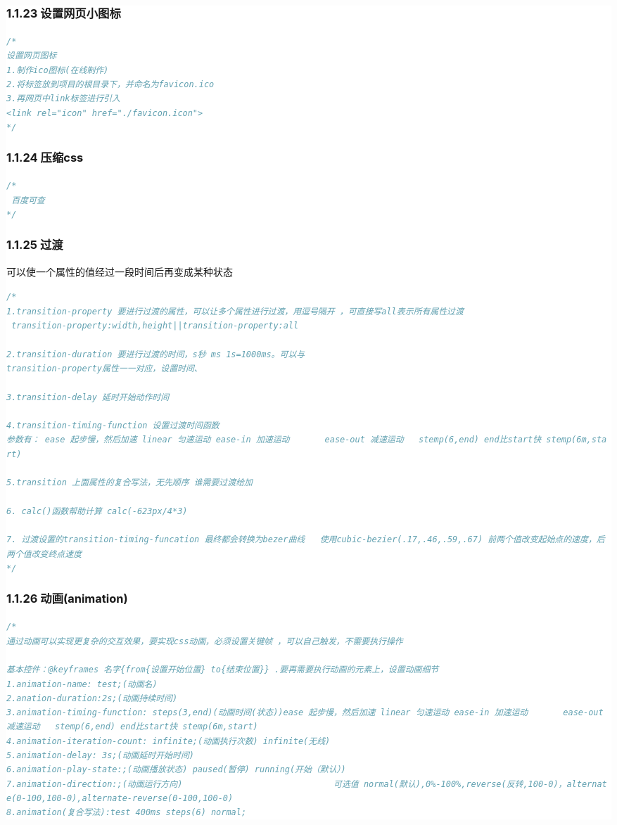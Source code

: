   

### 1.1.23 设置网页小图标

```css
/*
设置网页图标
1.制作ico图标(在线制作)
2.将标签放到项目的根目录下，并命名为favicon.ico
3.再网页中link标签进行引入
<link rel="icon" href="./favicon.icon">
*/
```

### 1.1.24 压缩css

```css
/*
 百度可查
*/
```



### 1.1.25 过渡

可以使一个属性的值经过一段时间后再变成某种状态

```css
/*
1.transition-property 要进行过渡的属性，可以让多个属性进行过渡，用逗号隔开 ，可直接写all表示所有属性过渡
 transition-property:width,height||transition-property:all

2.transition-duration 要进行过渡的时间，s秒 ms 1s=1000ms。可以与
transition-property属性一一对应，设置时间、

3.transition-delay 延时开始动作时间

4.transition-timing-function 设置过渡时间函数 
参数有： ease 起步慢，然后加速 linear 匀速运动 ease-in 加速运动       ease-out 减速运动   stemp(6,end) end比start快 stemp(6m,start)

5.transition 上面属性的复合写法，无先顺序 谁需要过渡给加

6. calc()函数帮助计算 calc(-623px/4*3)

7. 过渡设置的transition-timing-funcation 最终都会转换为bezer曲线   使用cubic-bezier(.17,.46,.59,.67) 前两个值改变起始点的速度，后两个值改变终点速度
*/
```

### 1.1.26 动画(animation)

```css
/*
通过动画可以实现更复杂的交互效果，要实现css动画，必须设置关键帧 ，可以自己触发，不需要执行操作

基本控件：@keyframes 名字{from{设置开始位置} to{结束位置}} .要再需要执行动画的元素上，设置动画细节
1.animation-name: test;(动画名)
2.anation-duration:2s;(动画持续时间)
3.animation-timing-function: steps(3,end)(动画时间(状态))ease 起步慢，然后加速 linear 匀速运动 ease-in 加速运动       ease-out 减速运动   stemp(6,end) end比start快 stemp(6m,start)
4.animation-iteration-count: infinite;(动画执行次数) infinite(无线) 
5.animation-delay: 3s;(动画延时开始时间)
6.animation-play-state:;(动画播放状态) paused(暂停) running(开始（默认）)
7.animation-direction:;(动画运行方向)                              可选值 normal(默认),0%-100%,reverse(反转,100-0)，alternate(0-100,100-0),alternate-reverse(0-100,100-0)
8.animation(复合写法):test 400ms steps(6) normal;
```